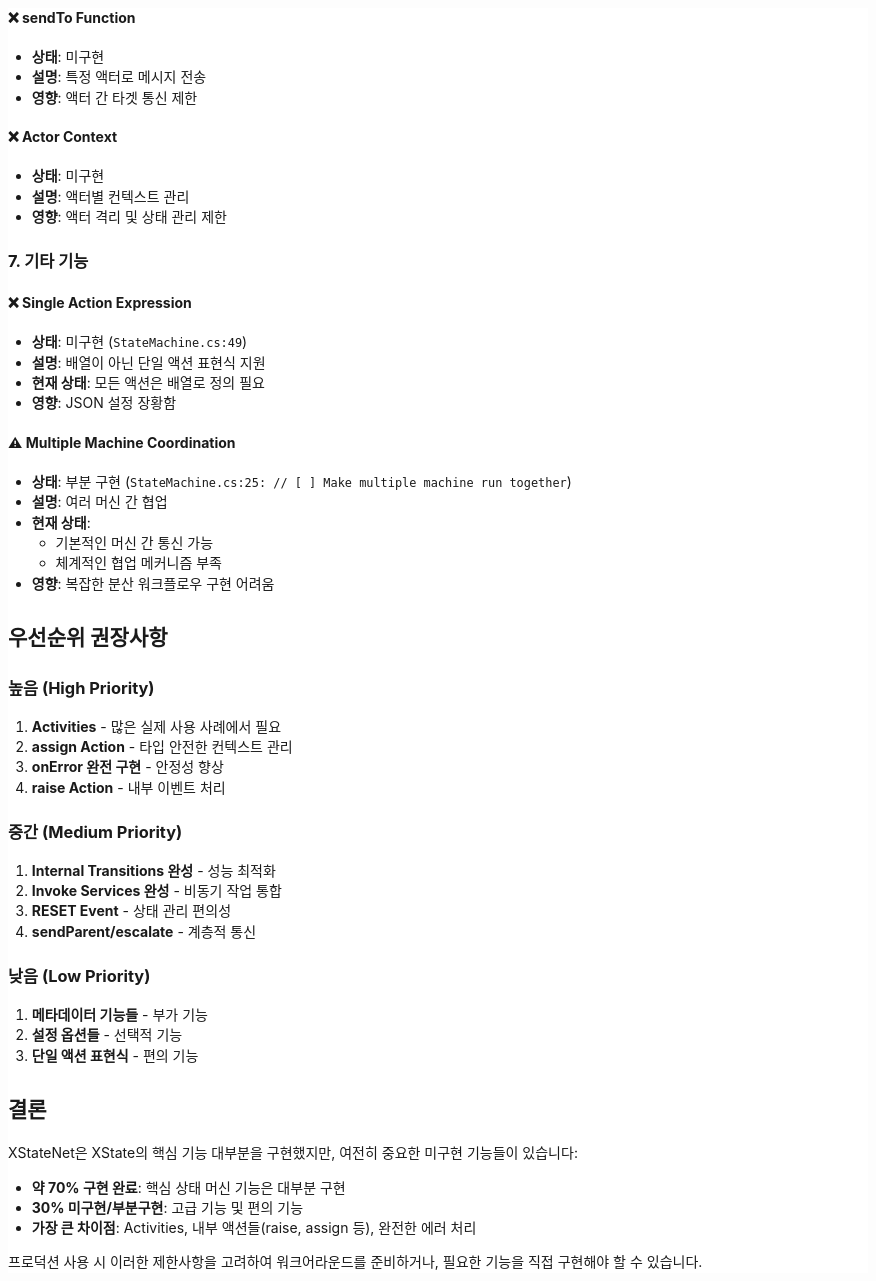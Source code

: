 #### ❌ sendTo Function
- **상태**: 미구현
- **설명**: 특정 액터로 메시지 전송
- **영향**: 액터 간 타겟 통신 제한

#### ❌ Actor Context
- **상태**: 미구현
- **설명**: 액터별 컨텍스트 관리
- **영향**: 액터 격리 및 상태 관리 제한

### 7. 기타 기능

#### ❌ Single Action Expression
- **상태**: 미구현 (`StateMachine.cs:49`)
- **설명**: 배열이 아닌 단일 액션 표현식 지원
- **현재 상태**: 모든 액션은 배열로 정의 필요
- **영향**: JSON 설정 장황함

#### ⚠️ Multiple Machine Coordination
- **상태**: 부분 구현 (`StateMachine.cs:25: // [ ] Make multiple machine run together`)
- **설명**: 여러 머신 간 협업
- **현재 상태**:
  - 기본적인 머신 간 통신 가능
  - 체계적인 협업 메커니즘 부족
- **영향**: 복잡한 분산 워크플로우 구현 어려움

## 우선순위 권장사항

### 높음 (High Priority)
1. **Activities** - 많은 실제 사용 사례에서 필요
2. **assign Action** - 타입 안전한 컨텍스트 관리
3. **onError 완전 구현** - 안정성 향상
4. **raise Action** - 내부 이벤트 처리

### 중간 (Medium Priority)
1. **Internal Transitions 완성** - 성능 최적화
2. **Invoke Services 완성** - 비동기 작업 통합
3. **RESET Event** - 상태 관리 편의성
4. **sendParent/escalate** - 계층적 통신

### 낮음 (Low Priority)
1. **메타데이터 기능들** - 부가 기능
2. **설정 옵션들** - 선택적 기능
3. **단일 액션 표현식** - 편의 기능

## 결론

XStateNet은 XState의 핵심 기능 대부분을 구현했지만, 여전히 중요한 미구현 기능들이 있습니다:

- **약 70% 구현 완료**: 핵심 상태 머신 기능은 대부분 구현
- **30% 미구현/부분구현**: 고급 기능 및 편의 기능
- **가장 큰 차이점**: Activities, 내부 액션들(raise, assign 등), 완전한 에러 처리

프로덕션 사용 시 이러한 제한사항을 고려하여 워크어라운드를 준비하거나, 필요한 기능을 직접 구현해야 할 수 있습니다.